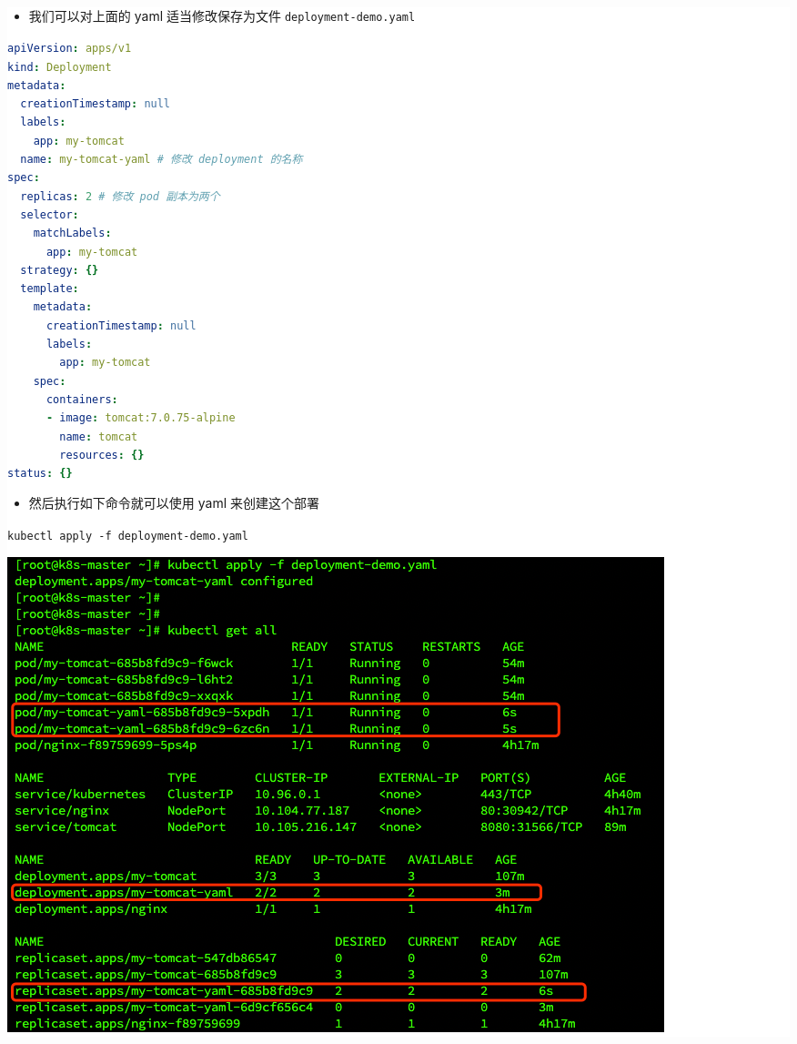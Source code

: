 - 我们可以对上面的 yaml 适当修改保存为文件 `deployment-demo.yaml`
```yaml
apiVersion: apps/v1
kind: Deployment
metadata:
  creationTimestamp: null
  labels:
    app: my-tomcat
  name: my-tomcat-yaml # 修改 deployment 的名称
spec:
  replicas: 2 # 修改 pod 副本为两个
  selector:
    matchLabels:
      app: my-tomcat
  strategy: {}
  template:
    metadata:
      creationTimestamp: null
      labels:
        app: my-tomcat
    spec:
      containers:
      - image: tomcat:7.0.75‐alpine
        name: tomcat
        resources: {}
status: {}
```

- 然后执行如下命令就可以使用 yaml 来创建这个部署
```shell
kubectl apply -f deployment-demo.yaml
```

![deployment yaml](./images/deployment-yaml.png)
